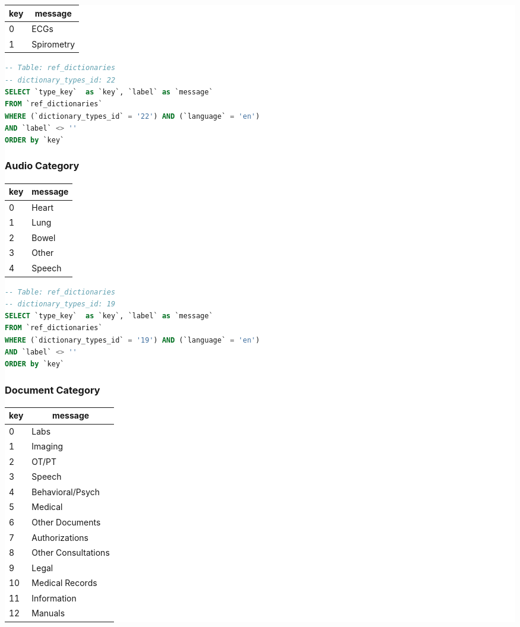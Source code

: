 | key | message    |
| --- | ---------- |
| 0   | ECGs       |
| 1   | Spirometry |

```sql
-- Table: ref_dictionaries
-- dictionary_types_id: 22
SELECT `type_key`  as `key`, `label` as `message`
FROM `ref_dictionaries`
WHERE (`dictionary_types_id` = '22') AND (`language` = 'en')
AND `label` <> ''
ORDER by `key`
```

### Audio Category

| key | message |
| --- | ------- |
| 0   | Heart   |
| 1   | Lung    |
| 2   | Bowel   |
| 3   | Other   |
| 4   | Speech  |

```sql
-- Table: ref_dictionaries
-- dictionary_types_id: 19
SELECT `type_key`  as `key`, `label` as `message`
FROM `ref_dictionaries`
WHERE (`dictionary_types_id` = '19') AND (`language` = 'en')
AND `label` <> ''
ORDER by `key`
```

### Document Category

| key | message                  |
| --- | ------------------------ |
| 0   | Labs                     |
| 1   | Imaging                  |
| 2   | OT/PT                    |
| 3   | Speech                   |
| 4   | Behavioral/Psych         |
| 5   | Medical                  |
| 6   | Other Documents          |
| 7   | Authorizations           |
| 8   | Other Consultations      |
| 9   | Legal                    |
| 10  | Medical Records          |
| 11  | Information              |
| 12  | Manuals                  |